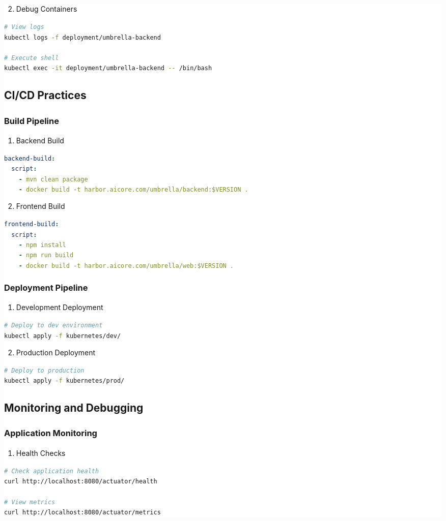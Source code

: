 2. Debug Containers
```bash
# View logs
kubectl logs -f deployment/umbrella-backend

# Execute shell
kubectl exec -it deployment/umbrella-backend -- /bin/bash
```

## CI/CD Practices

### Build Pipeline

1. Backend Build
```yaml
backend-build:
  script:
    - mvn clean package
    - docker build -t harbor.aicore.com/umbrella/backend:$VERSION .
```

2. Frontend Build
```yaml
frontend-build:
  script:
    - npm install
    - npm run build
    - docker build -t harbor.aicore.com/umbrella/web:$VERSION .
```

### Deployment Pipeline

1. Development Deployment
```bash
# Deploy to dev environment
kubectl apply -f kubernetes/dev/
```

2. Production Deployment
```bash
# Deploy to production
kubectl apply -f kubernetes/prod/
```

## Monitoring and Debugging

### Application Monitoring

1. Health Checks
```bash
# Check application health
curl http://localhost:8080/actuator/health

# View metrics
curl http://localhost:8080/actuator/metrics
```
